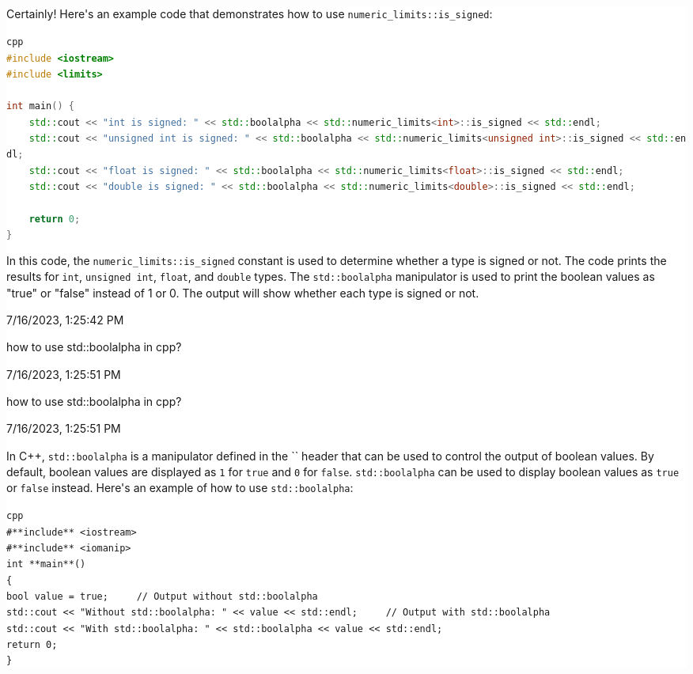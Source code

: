 
Certainly! Here's an example code that demonstrates how to use `numeric_limits::is_signed`:

```cpp
cpp
#include <iostream>
#include <limits>

int main() {
    std::cout << "int is signed: " << std::boolalpha << std::numeric_limits<int>::is_signed << std::endl;
    std::cout << "unsigned int is signed: " << std::boolalpha << std::numeric_limits<unsigned int>::is_signed << std::endl;
    std::cout << "float is signed: " << std::boolalpha << std::numeric_limits<float>::is_signed << std::endl;
    std::cout << "double is signed: " << std::boolalpha << std::numeric_limits<double>::is_signed << std::endl;

    return 0;
}
```

In this code, the `numeric_limits::is_signed` constant is used to determine whether a type is signed or not. The code prints the results for `int`, `unsigned int`, `float`, and `double` types. The `std::boolalpha` manipulator is used to print the boolean values as "true" or "false" instead of 1 or 0. The output will show whether each type is signed or not.

 

7/16/2023, 1:25:42 PM



how to use std::boolalpha in cpp?



7/16/2023, 1:25:51 PM



how to use std::boolalpha in cpp?



7/16/2023, 1:25:51 PM

In C++, `std::boolalpha` is a manipulator defined in the `` header that can be used to control the output of boolean values. By default, boolean values are displayed as `1` for `true` and `0` for `false`. `std::boolalpha` can be used to display boolean values as `true` or `false` instead. Here's an example of how to use `std::boolalpha`:

```
cpp 
#**include** <iostream> 
#**include** <iomanip> 
int **main**() 
{    
bool value = true;     // Output without std::boolalpha    
std::cout << "Without std::boolalpha: " << value << std::endl;     // Output with std::boolalpha    
std::cout << "With std::boolalpha: " << std::boolalpha << value << std::endl;    
return 0; 
}
```
